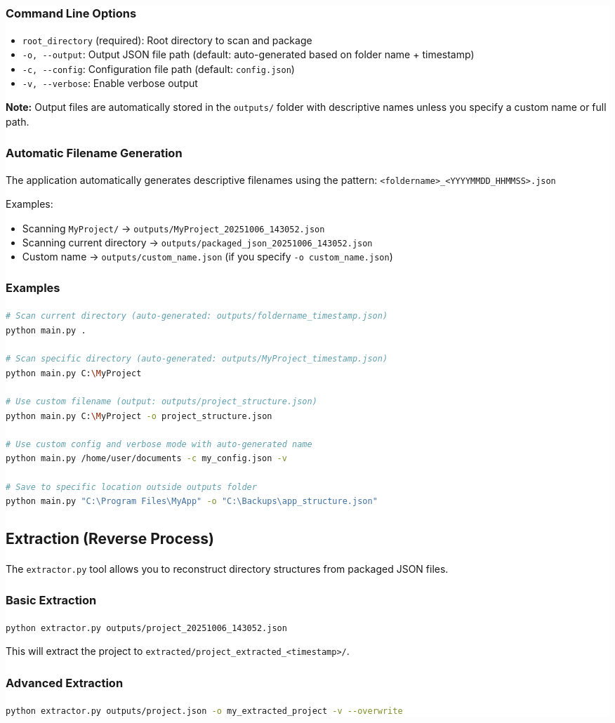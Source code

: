 ### Command Line Options

- `root_directory` (required): Root directory to scan and package
- `-o, --output`: Output JSON file path (default: auto-generated based on folder name + timestamp)
- `-c, --config`: Configuration file path (default: `config.json`)
- `-v, --verbose`: Enable verbose output

**Note:** Output files are automatically stored in the `outputs/` folder with descriptive names unless you specify a custom name or full path.

### Automatic Filename Generation

The application automatically generates descriptive filenames using the pattern:
`<foldername>_<YYYYMMDD_HHMMSS>.json`

Examples:
- Scanning `MyProject/` → `outputs/MyProject_20251006_143052.json`
- Scanning current directory → `outputs/packaged_json_20251006_143052.json`
- Custom name → `outputs/custom_name.json` (if you specify `-o custom_name.json`)

### Examples

```bash
# Scan current directory (auto-generated: outputs/foldername_timestamp.json)
python main.py .

# Scan specific directory (auto-generated: outputs/MyProject_timestamp.json)
python main.py C:\MyProject

# Use custom filename (output: outputs/project_structure.json)
python main.py C:\MyProject -o project_structure.json

# Use custom config and verbose mode with auto-generated name
python main.py /home/user/documents -c my_config.json -v

# Save to specific location outside outputs folder
python main.py "C:\Program Files\MyApp" -o "C:\Backups\app_structure.json"
```

## Extraction (Reverse Process)

The `extractor.py` tool allows you to reconstruct directory structures from packaged JSON files.

### Basic Extraction

```bash
python extractor.py outputs/project_20251006_143052.json
```

This will extract the project to `extracted/project_extracted_<timestamp>/`.

### Advanced Extraction

```bash
python extractor.py outputs/project.json -o my_extracted_project -v --overwrite
```
